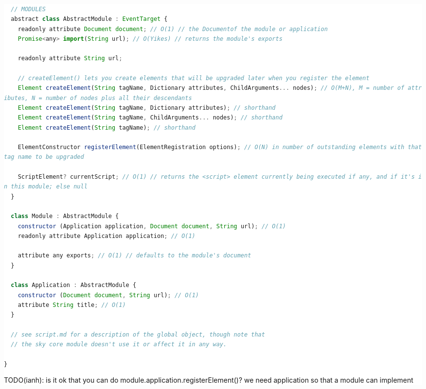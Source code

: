 ```javascript
  // MODULES
  abstract class AbstractModule : EventTarget {
    readonly attribute Document document; // O(1) // the Documentof the module or application
    Promise<any> import(String url); // O(Yikes) // returns the module's exports

    readonly attribute String url;

    // createElement() lets you create elements that will be upgraded later when you register the element
    Element createElement(String tagName, Dictionary attributes, ChildArguments... nodes); // O(M+N), M = number of attributes, N = number of nodes plus all their descendants
    Element createElement(String tagName, Dictionary attributes); // shorthand
    Element createElement(String tagName, ChildArguments... nodes); // shorthand
    Element createElement(String tagName); // shorthand

    ElementConstructor registerElement(ElementRegistration options); // O(N) in number of outstanding elements with that tag name to be upgraded

    ScriptElement? currentScript; // O(1) // returns the <script> element currently being executed if any, and if it's in this module; else null
  }

  class Module : AbstractModule {
    constructor (Application application, Document document, String url); // O(1)
    readonly attribute Application application; // O(1)

    attribute any exports; // O(1) // defaults to the module's document
  }

  class Application : AbstractModule {
    constructor (Document document, String url); // O(1)
    attribute String title; // O(1)
  }

  // see script.md for a description of the global object, though note that
  // the sky core module doesn't use it or affect it in any way.

}
```

TODO(ianh): is it ok that you can do
module.application.registerElement()? we need application so that a
module can implement <title> and get to application.title...

TODO(ianh): event loop

TODO(ianh): define the DOM APIs listed above, including firing the
change callbacks

TODO(ianh): schedule microtask, schedule task, requestAnimationFrame,
custom element callbacks...

